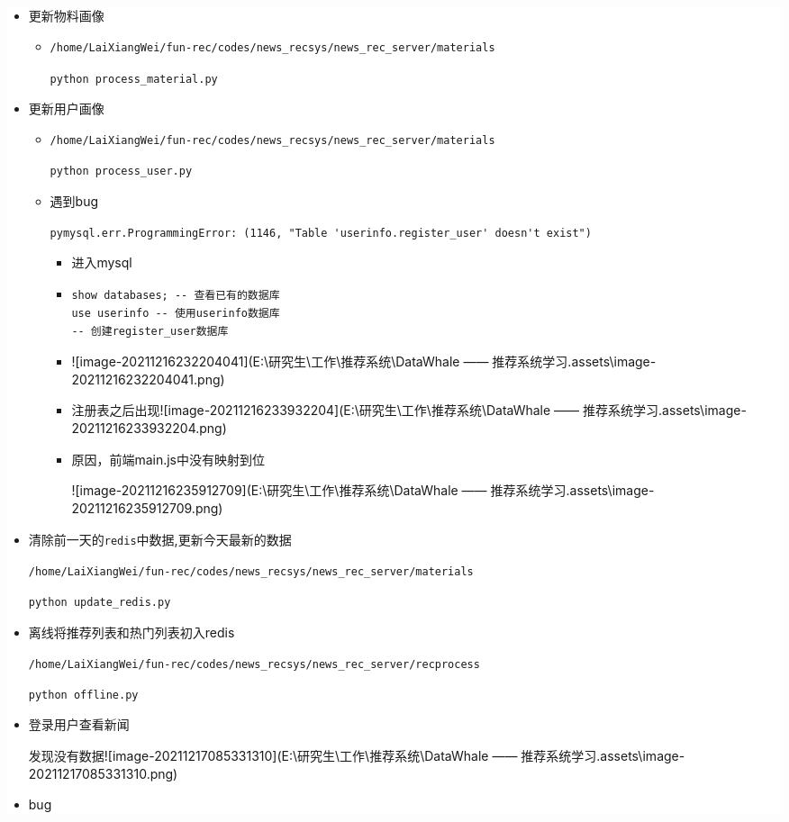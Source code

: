 - 更新物料画像

  - `/home/LaiXiangWei/fun-rec/codes/news_recsys/news_rec_server/materials`

    ```shell
    python process_material.py
    ```

- 更新用户画像

  - `/home/LaiXiangWei/fun-rec/codes/news_recsys/news_rec_server/materials`

    ```shell
    python process_user.py
    ```

  - 遇到bug

    ```
    pymysql.err.ProgrammingError: (1146, "Table 'userinfo.register_user' doesn't exist")
    ```

    - 进入mysql

    - ```mysql
      show databases; -- 查看已有的数据库
      use userinfo -- 使用userinfo数据库
      -- 创建register_user数据库
      ```

    - ![image-20211216232204041](E:\研究生\工作\推荐系统\DataWhale —— 推荐系统学习.assets\image-20211216232204041.png)
  
    - 注册表之后出现![image-20211216233932204](E:\研究生\工作\推荐系统\DataWhale —— 推荐系统学习.assets\image-20211216233932204.png)
  
    - 原因，前端main.js中没有映射到位
  
      ![image-20211216235912709](E:\研究生\工作\推荐系统\DataWhale —— 推荐系统学习.assets\image-20211216235912709.png)
  
- 清除前一天的`redis`中数据,更新今天最新的数据

  `/home/LaiXiangWei/fun-rec/codes/news_recsys/news_rec_server/materials`

  ```shell
  python update_redis.py
  ```

- 离线将推荐列表和热门列表初入redis

  `/home/LaiXiangWei/fun-rec/codes/news_recsys/news_rec_server/recprocess`

  ```shell
  python offline.py
  ```

- 登录用户查看新闻

  发现没有数据![image-20211217085331310](E:\研究生\工作\推荐系统\DataWhale —— 推荐系统学习.assets\image-20211217085331310.png)
  

- bug

